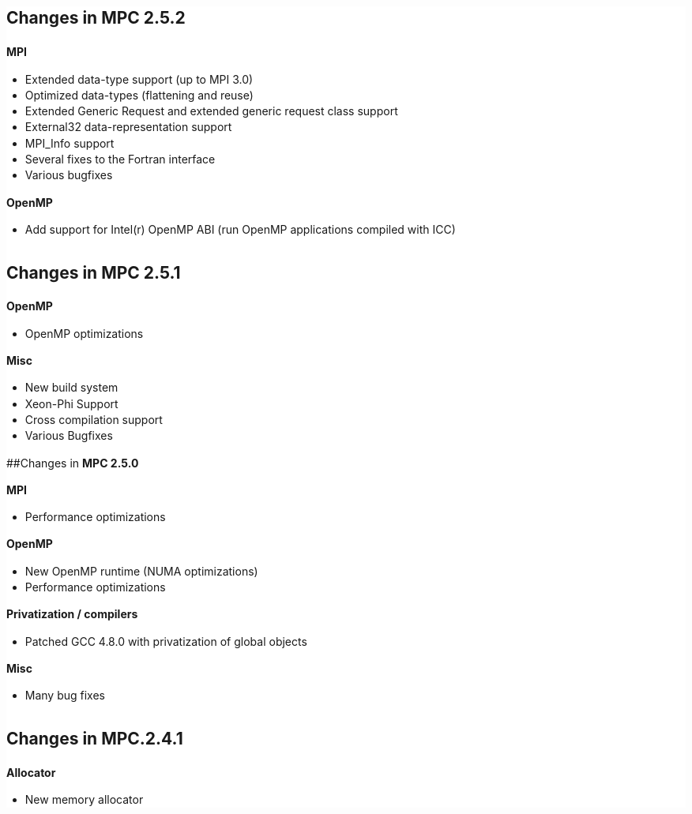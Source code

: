 

## Changes in **MPC 2.5.2**

**MPI**

- Extended data-type support (up to MPI 3.0)
- Optimized data-types (flattening and reuse)
- Extended Generic Request and extended generic request class support
- External32 data-representation support
- MPI_Info support
- Several fixes to the Fortran interface
- Various bugfixes

**OpenMP**
    
- Add support for Intel(r) OpenMP ABI (run OpenMP applications compiled with ICC)



## Changes in **MPC 2.5.1**

**OpenMP**

- OpenMP optimizations

**Misc**

- New build system
- Xeon-Phi Support
- Cross compilation support
- Various Bugfixes


##Changes in **MPC 2.5.0**

**MPI**

- Performance optimizations

**OpenMP**

- New OpenMP runtime (NUMA optimizations)
- Performance optimizations

**Privatization / compilers**

- Patched GCC 4.8.0 with privatization of global objects
    
**Misc**

- Many bug fixes



## Changes in **MPC.2.4.1**

**Allocator**
- New memory allocator
 